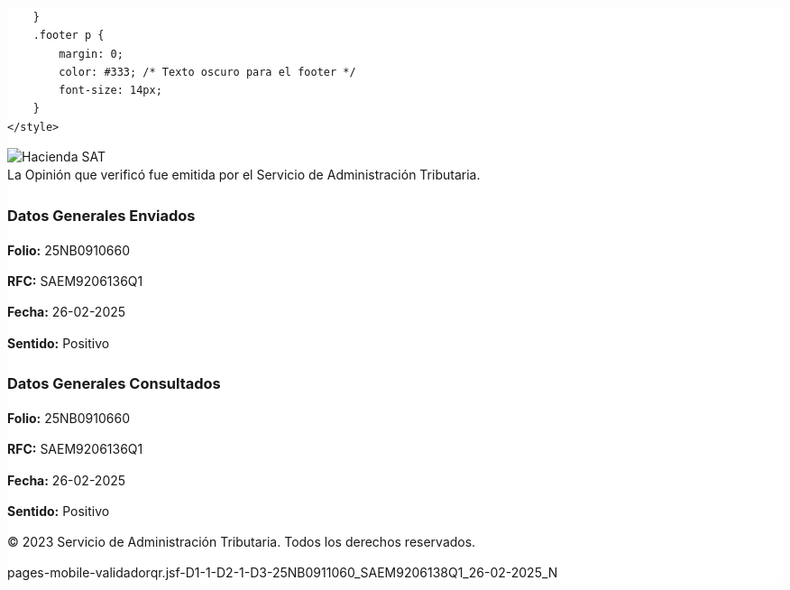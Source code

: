         }
        .footer p {
            margin: 0;
            color: #333; /* Texto oscuro para el footer */
            font-size: 14px;
        }
    </style>
</head>
<body>
    <div class="header">
        <img src="HACIENDA-SAT.jpg" alt="Hacienda SAT">
    </div>
    <div class="container">
        <div class="message">La Opinión que verificó fue emitida por el Servicio de Administración Tributaria.</div>
        <div class="box">
            <h3>Datos Generales Enviados</h3>
            <p><strong>Folio:</strong> 25NB0910660</p>
            <p><strong>RFC:</strong> SAEM9206136Q1</p>
            <p><strong>Fecha:</strong> 26-02-2025</p>
            <p><strong>Sentido:</strong> Positivo</p>
        </div>
        <div class="box">
            <h3>Datos Generales Consultados</h3>
            <p><strong>Folio:</strong> 25NB0910660</p>
            <p><strong>RFC:</strong> SAEM9206136Q1</p>
            <p><strong>Fecha:</strong> 26-02-2025</p>
            <p><strong>Sentido:</strong> Positivo</p>
        </div>
    </div>
    <div class="footer">
        <p>© 2023 Servicio de Administración Tributaria. Todos los derechos reservados.</p>
    </div>
</body>
</html>
pages-mobile-validadorqr.jsf-D1-1-D2-1-D3-25NB0911060_SAEM9206138Q1_26-02-2025_N
